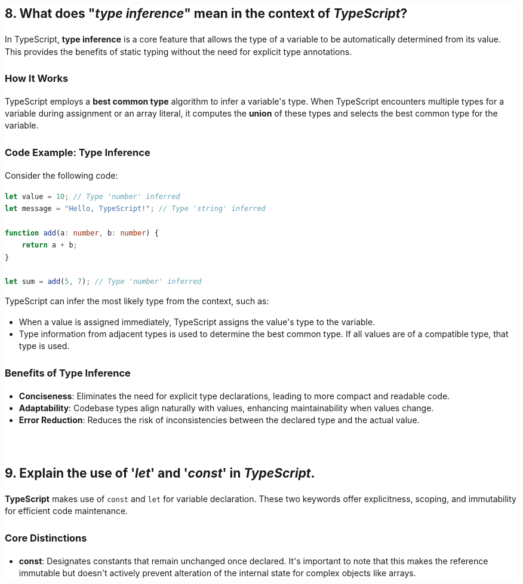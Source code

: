 ## 8. What does "_type inference_" mean in the context of _TypeScript_?

In TypeScript, **type inference** is a core feature that allows the type of a variable to be automatically determined from its value. This provides the benefits of static typing without the need for explicit type annotations.

### How It Works

TypeScript employs a **best common type** algorithm to infer a variable's type. When TypeScript encounters multiple types for a variable during assignment or an array literal, it computes the **union** of these types and selects the best common type for the variable.

### Code Example: Type Inference

Consider the following code:

```typescript
let value = 10; // Type 'number' inferred
let message = "Hello, TypeScript!"; // Type 'string' inferred

function add(a: number, b: number) {
    return a + b;
}

let sum = add(5, 7); // Type 'number' inferred
```

TypeScript can infer the most likely type from the context, such as:

- When a value is assigned immediately, TypeScript assigns the value's type to the variable.
- Type information from adjacent types is used to determine the best common type. If all values are of a compatible type, that type is used.

### Benefits of Type Inference

- **Conciseness**: Eliminates the need for explicit type declarations, leading to more compact and readable code.
- **Adaptability**: Codebase types align naturally with values, enhancing maintainability when values change.
- **Error Reduction**: Reduces the risk of inconsistencies between the declared type and the actual value.
<br>

## 9. Explain the use of '_let_' and '_const_' in _TypeScript_.

**TypeScript** makes use of `const` and `let` for variable declaration. These two keywords offer explicitness, scoping, and immutability for efficient code maintenance.

### Core Distinctions

- **const**: Designates constants that remain unchanged once declared. It's important to note that this makes the reference immutable but doesn't actively prevent alteration of the internal state for complex objects like arrays. 

